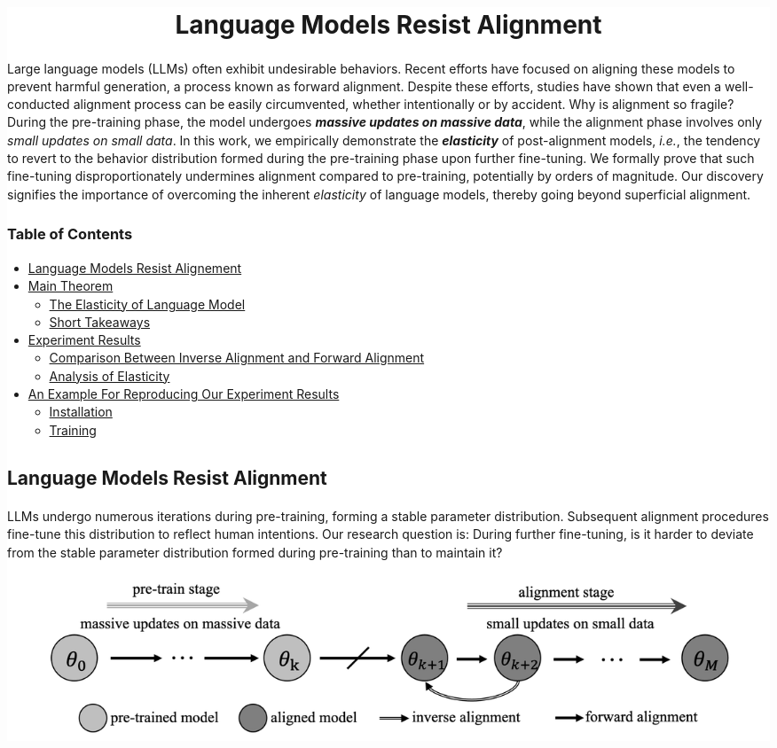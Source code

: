 <h1 align="center">Language Models Resist Alignment  </h1>

Large language models (LLMs) often exhibit undesirable behaviors.
Recent efforts have focused on aligning these models to prevent harmful generation, a process known as forward alignment. Despite these efforts, studies have shown that even a well-conducted alignment process can be easily circumvented, whether intentionally or by accident. Why is alignment so fragile? During the pre-training phase, the model undergoes ***massive updates on massive data***, while the alignment phase involves only *small updates on small data*. In this work, we empirically demonstrate the ***elasticity*** of post-alignment models, *i.e.*, the tendency to revert to the behavior distribution formed during the pre-training phase upon further fine-tuning. We formally prove that such fine-tuning disproportionately undermines alignment compared to pre-training, potentially by orders of magnitude. Our discovery signifies the importance of overcoming the inherent *elasticity* of language models, thereby going beyond superficial alignment.


### Table of Contents 

- [Language Models Resist Alignement](#language-models-resist-alignment)
- [Main Theorem](#main-theorem)
  - [The Elasticity of Language Model](#the-elasticity-of-language-model)
  - [Short Takeaways](#short-takeaways)
- [Experiment Results](#experiment-results)
  - [Comparison Between Inverse Alignment and Forward Alignment](#setting-i-comparison-between-inverse-alignment-and-forward-alignment)
  - [Analysis of Elasticity](#setting-ii-analysis-of-elasticity)
- [An Example For Reproducing Our Experiment Results](#an-example-for-reproducing-our-experiment-results)
  - [Installation](#installation)
  - [Training](#training)


## Language Models Resist Alignment

LLMs undergo numerous iterations during pre-training, forming a stable parameter distribution. Subsequent alignment procedures fine-tune this distribution to reflect human intentions. Our research question is: During further fine-tuning, is it harder to deviate from the stable parameter distribution formed during pre-training than to maintain it?

<div align="center">
  <img src="images/intro.png" width="90%"/>
</div>
